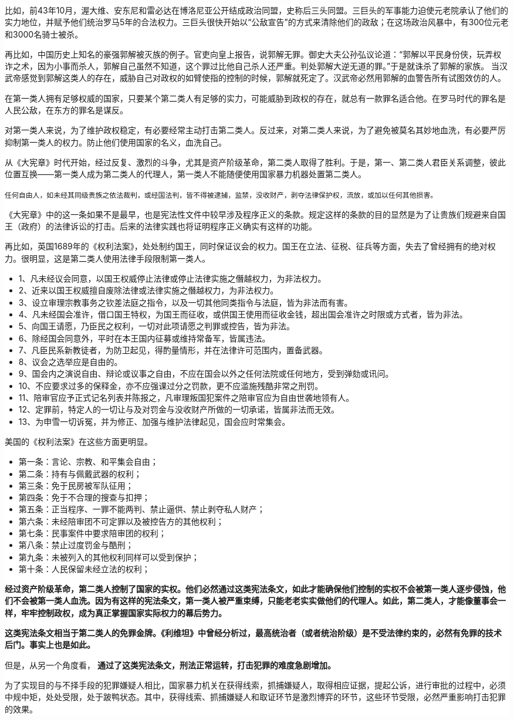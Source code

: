 比如，前43年10月，渥大维、安东尼和雷必达在博洛尼亚公开结成政治同盟，史称后三头同盟。三巨头的军事能力迫使元老院承认了他们的实力地位，并赋予他们统治罗马5年的合法权力。三巨头很快开始以“公敌宣告”的方式来清除他们的政敌；在这场政治风暴中，有300位元老和3000名骑士被杀。

再比如，中国历史上知名的豪强郭解被灭族的例子。官吏向皇上报告，说郭解无罪。御史大夫公孙弘议论道：“郭解以平民身份侠，玩弄权诈之术，因为小事而杀人，郭解自己虽然不知道，这个罪过比他自己杀人还严重。判处郭解大逆无道的罪。”于是就诛杀了郭解的家族。 当汉武帝感觉到郭解这类人的存在，威胁自己对政权的如臂使指的控制的时候，郭解就死定了。汉武帝必然用郭解的血警告所有试图效仿的人。

在第一类人拥有足够权威的国家，只要某个第二类人有足够的实力，可能威胁到政权的存在，就总有一款罪名适合他。在罗马时代的罪名是人民公敌，在东方的罪名是谋反。

对第一类人来说，为了维护政权稳定，有必要经常主动打击第二类人。反过来，对第二类人来说，为了避免被莫名其妙地血洗，有必要严厉抑制第一类人的权力。防止他们使用国家的名义，血洗自己。

从《大宪章》时代开始，经过反复、激烈的斗争，尤其是资产阶级革命，第二类人取得了胜利。于是，第一、第二类人君臣关系调整，彼此位置互换——第一类人成为第二类人的代理人，第一类人不能随便使用国家暴力机器处置第二类人。

```txt
任何自由人，如未经其同级贵族之依法裁判，或经国法判，皆不得被逮捕，监禁，没收财产，剥夺法律保护权，流放，或加以任何其他损害。
```

《大宪章》中的这一条如果不是最早，也是宪法性文件中较早涉及程序正义的条款。规定这样的条款的目的显然是为了让贵族们规避来自国王（政府）的法律诉讼的打击。后来的法律实践也将证明程序正义确实有这样的功能。

再比如，英国1689年的《权利法案》，处处制约国王，同时保证议会的权力。国王在立法、征税、征兵等方面，失去了曾经拥有的绝对权力。很明显，这是第二类人使用法律手段限制第一类人。

- 1、凡未经议会同意，以国王权威停止法律或停止法律实施之僭越权力，为非法权力。 
- 2、近来以国王权威擅自废除法律或法律实施之僭越权力，为非法权力。 
- 3、设立审理宗教事务之钦差法庭之指令，以及一切其他同类指令与法庭，皆为非法而有害。
- 4、凡未经国会准许，借口国王特权，为国王而征收，或供国王使用而征收金钱，超出国会准许之时限或方式者，皆为非法。 
- 5、向国王请愿，乃臣民之权利，一切对此项请愿之判罪或控告，皆为非法。 
- 6、除经国会同意外，平时在本王国内征募或维持常备军，皆属违法。 
- 7、凡臣民系新教徒者，为防卫起见，得酌量情形，并在法律许可范围内，置备武器。 
- 8、议会之选举应是自由的。 
- 9、国会内之演说自由、辩论或议事之自由，不应在国会以外之任何法院或任何地方，受到弹劾或讯问。 
- 10、不应要求过多的保释金，亦不应强课过分之罚款，更不应滥施残酷非常之刑罚。 
- 11、陪审官应予正式记名列表并陈报之，凡审理叛国犯案件之陪审官应为自由世袭地领有人。
- 12、定罪前，特定人的一切让与及对罚金与没收财产所做的一切承诺，皆属非法而无效。 
- 13、为申雪一切诉冤，并为修正、加强与维护法律起见，国会应时常集会。

美国的《权利法案》在这些方面更明显。

- 第一条：言论、宗教、和平集会自由； 
- 第二条：持有与佩戴武器的权利； 
- 第三条：免于民房被军队征用； 
- 第四条：免于不合理的搜查与扣押； 
- 第五条：正当程序、一罪不能两判、禁止逼供、禁止剥夺私人财产； 
- 第六条：未经陪审团不可定罪以及被控告方的其他权利； 
- 第七条：民事案件中要求陪审团的权利； 
- 第八条：禁止过度罚金与酷刑； 
- 第九条：未被列入的其他权利同样可以受到保护； 
- 第十条：人民保留未经立法的权利；

**经过资产阶级革命，第二类人控制了国家的实权。他们必然通过这类宪法条文，如此才能确保他们控制的实权不会被第一类人逐步侵蚀，他们不会被第一类人血洗。因为有这样的宪法条文，第一类人被严重束缚，只能老老实实做他们的代理人。如此，第二类人，才能像董事会一样，牢牢控制政权，成为真正掌握国家实际权力的幕后势力。**

**这类宪法条文相当于第二类人的免罪金牌。《利维坦》中曾经分析过，最高统治者（或者统治阶级）是不受法律约束的，必然有免罪的技术后门。事实上也是如此。**

但是，从另一个角度看， **通过了这类宪法条文，刑法正常运转，打击犯罪的难度急剧增加。**

为了实现目的与不择手段的犯罪嫌疑人相比，国家暴力机关在获得线索，抓捕嫌疑人，取得相应证据，提起公诉，进行审批的过程中，必须中规中矩，处处受限，处于跛鸭状态。其中，获得线索、抓捕嫌疑人和取证环节是激烈博弈的环节，这些环节受限，必然严重影响打击犯罪的效果。
